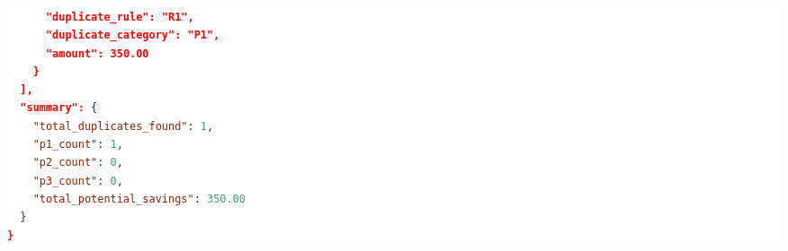 ```json
      "duplicate_rule": "R1",
      "duplicate_category": "P1",
      "amount": 350.00
    }
  ],
  "summary": {
    "total_duplicates_found": 1,
    "p1_count": 1,
    "p2_count": 0,
    "p3_count": 0,
    "total_potential_savings": 350.00
  }
}
```
